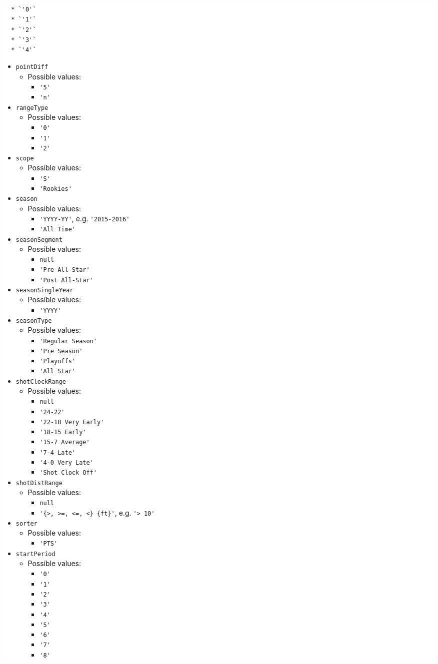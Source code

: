       * `'0'`
      * `'1'`
      * `'2'`
      * `'3'`
      * `'4'`
  - `pointDiff`
    + Possible values:
      * `'5'`
      * `'n'`
  - `rangeType`
    + Possible values:
      * `'0'`
      * `'1'`
      * `'2'`
  - `scope`
    + Possible values:
      * `'S'`
      * `'Rookies'`
  - `season`
    + Possible values:
      * `'YYYY-YY'`, e.g. `'2015-2016'`
      * `'All Time'`
  - `seasonSegment`
    + Possible values:
      * `null`
      * `'Pre All-Star'`
      * `'Post All-Star'`
  - `seasonSingleYear`
    + Possible values:
      * `'YYYY'`
  - `seasonType`
    + Possible values:
      * `'Regular Season'`
      * `'Pre Season'`
      * `'Playoffs'`
      * `'All Star'`
  - `shotClockRange`
    + Possible values:
      * `null`
      * `'24-22'`
      * `'22-18 Very Early'`
      * `'18-15 Early'`
      * `'15-7 Average'`
      * `'7-4 Late'`
      * `'4-0 Very Late'`
      * `'Shot Clock Off'`
  - `shotDistRange`
    + Possible values:
      * `null`
      * `'{>, >=, <=, <} {ft}'`, e.g. `'> 10'`
  - `sorter`
    + Possible values:
      * `'PTS'`
  - `startPeriod`
    + Possible values:
      * `'0'`
      * `'1'`
      * `'2'`
      * `'3'`
      * `'4'`
      * `'5'`
      * `'6'`
      * `'7'`
      * `'8'`